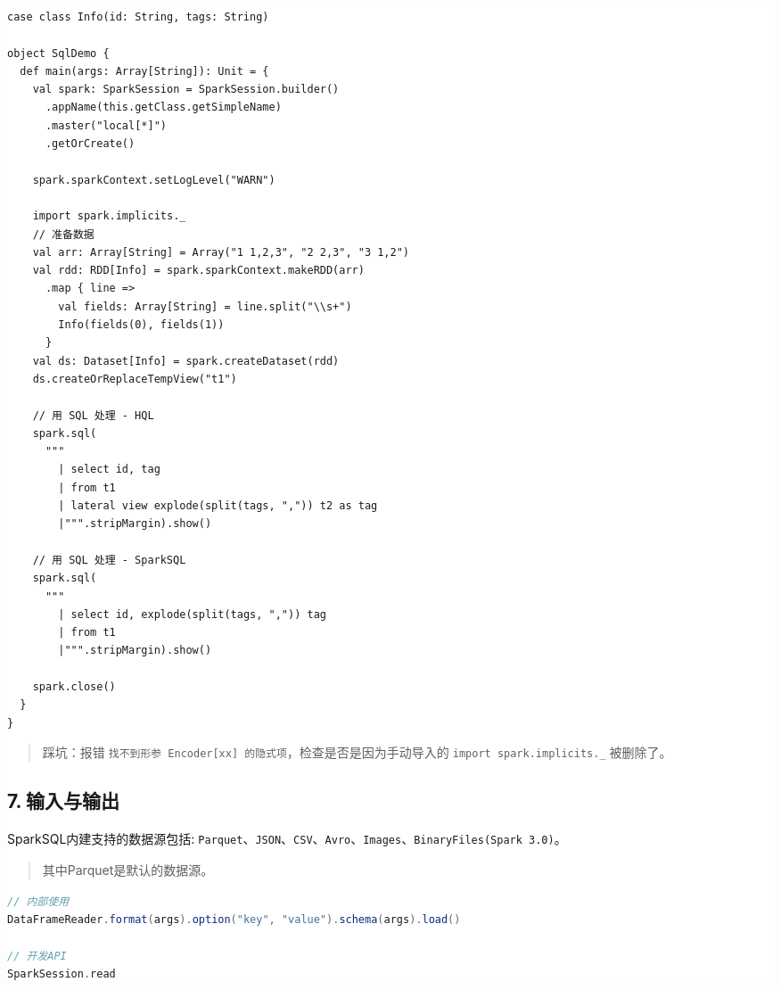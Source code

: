 ```scala{34}
case class Info(id: String, tags: String)

object SqlDemo {
  def main(args: Array[String]): Unit = {
    val spark: SparkSession = SparkSession.builder()
      .appName(this.getClass.getSimpleName)
      .master("local[*]")
      .getOrCreate()

    spark.sparkContext.setLogLevel("WARN")

    import spark.implicits._
    // 准备数据
    val arr: Array[String] = Array("1 1,2,3", "2 2,3", "3 1,2")
    val rdd: RDD[Info] = spark.sparkContext.makeRDD(arr)
      .map { line =>
        val fields: Array[String] = line.split("\\s+")
        Info(fields(0), fields(1))
      }
    val ds: Dataset[Info] = spark.createDataset(rdd)
    ds.createOrReplaceTempView("t1")

    // 用 SQL 处理 - HQL
    spark.sql(
      """
        | select id, tag
        | from t1
        | lateral view explode(split(tags, ",")) t2 as tag
        |""".stripMargin).show()

    // 用 SQL 处理 - SparkSQL
    spark.sql(
      """
        | select id, explode(split(tags, ",")) tag
        | from t1
        |""".stripMargin).show()

    spark.close()
  }
}
```

> 踩坑：报错 `找不到形参 Encoder[xx] 的隐式项`，检查是否是因为手动导入的 `import spark.implicits._` 被删除了。

## 7. 输入与输出

SparkSQL内建支持的数据源包括: `Parquet`、`JSON`、`CSV`、`Avro`、`Images`、`BinaryFiles(Spark 3.0)`。

> 其中Parquet是默认的数据源。

```scala
// 内部使用
DataFrameReader.format(args).option("key", "value").schema(args).load()

// 开发API
SparkSession.read
```
